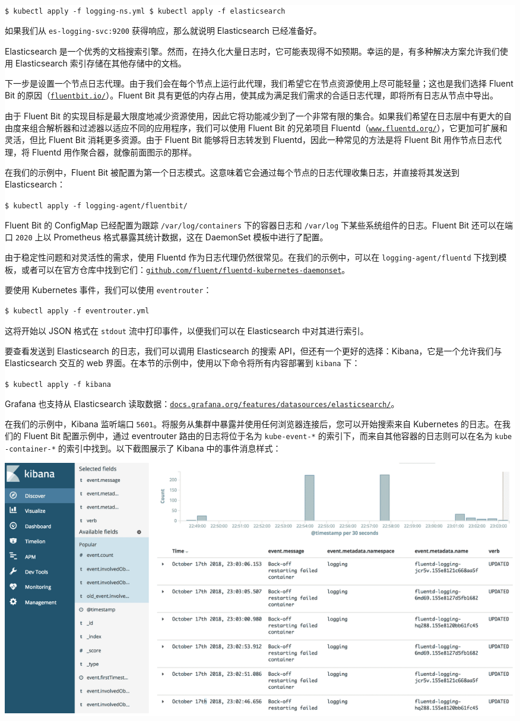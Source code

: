 ```
$ kubectl apply -f logging-ns.yml $ kubectl apply -f elasticsearch 
```

如果我们从 `es-logging-svc:9200` 获得响应，那么就说明 Elasticsearch 已经准备好。

Elasticsearch 是一个优秀的文档搜索引擎。然而，在持久化大量日志时，它可能表现得不如预期。幸运的是，有多种解决方案允许我们使用 Elasticsearch 索引存储在其他存储中的文档。

下一步是设置一个节点日志代理。由于我们会在每个节点上运行此代理，我们希望它在节点资源使用上尽可能轻量；这也是我们选择 Fluent Bit 的原因（[`fluentbit.io/`](https://fluentbit.io/)）。Fluent Bit 具有更低的内存占用，使其成为满足我们需求的合适日志代理，即将所有日志从节点中导出。

由于 Fluent Bit 的实现目标是最大限度地减少资源使用，因此它将功能减少到了一个非常有限的集合。如果我们希望在日志层中有更大的自由度来组合解析器和过滤器以适应不同的应用程序，我们可以使用 Fluent Bit 的兄弟项目 Fluentd（[`www.fluentd.org/`](https://www.fluentd.org/)），它更加可扩展和灵活，但比 Fluent Bit 消耗更多资源。由于 Fluent Bit 能够将日志转发到 Fluentd，因此一种常见的方法是将 Fluent Bit 用作节点日志代理，将 Fluentd 用作聚合器，就像前面图示的那样。

在我们的示例中，Fluent Bit 被配置为第一个日志模式。这意味着它会通过每个节点的日志代理收集日志，并直接将其发送到 Elasticsearch：

```
$ kubectl apply -f logging-agent/fluentbit/ 
```

Fluent Bit 的 ConfigMap 已经配置为跟踪 `/var/log/containers` 下的容器日志和 `/var/log` 下某些系统组件的日志。Fluent Bit 还可以在端口 `2020` 上以 Prometheus 格式暴露其统计数据，这在 DaemonSet 模板中进行了配置。

由于稳定性问题和对灵活性的需求，使用 Fluentd 作为日志代理仍然很常见。在我们的示例中，可以在 `logging-agent/fluentd` 下找到模板，或者可以在官方仓库中找到它们：[`github.com/fluent/fluentd-kubernetes-daemonset`](https://github.com/fluent/fluentd-kubernetes-daemonset)。

要使用 Kubernetes 事件，我们可以使用 `eventrouter`：

```
$ kubectl apply -f eventrouter.yml
```

这将开始以 JSON 格式在 `stdout` 流中打印事件，以便我们可以在 Elasticsearch 中对其进行索引。

要查看发送到 Elasticsearch 的日志，我们可以调用 Elasticsearch 的搜索 API，但还有一个更好的选择：Kibana，它是一个允许我们与 Elasticsearch 交互的 web 界面。在本节的示例中，使用以下命令将所有内容部署到 `kibana` 下：

```
$ kubectl apply -f kibana
```

Grafana 也支持从 Elasticsearch 读取数据：[`docs.grafana.org/features/datasources/elasticsearch/`](http://docs.grafana.org/features/datasources/elasticsearch/)。

在我们的示例中，Kibana 监听端口 `5601`。将服务从集群中暴露并使用任何浏览器连接后，您可以开始搜索来自 Kubernetes 的日志。在我们的 Fluent Bit 配置示例中，通过 eventrouter 路由的日志将位于名为 `kube-event-*` 的索引下，而来自其他容器的日志则可以在名为 `kube-container-*` 的索引中找到。以下截图展示了 Kibana 中的事件消息样式：

![](img/ff011e81-793b-44b5-8af8-5fa037b5bccb.png)